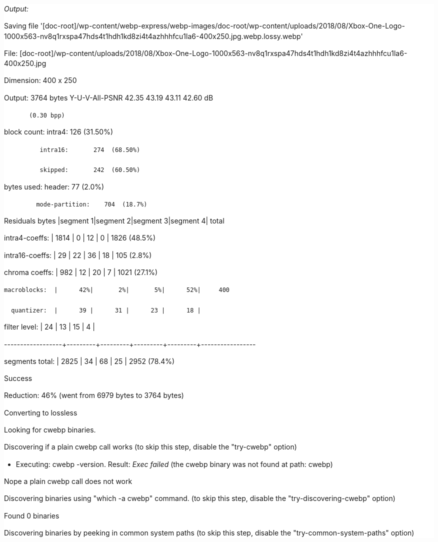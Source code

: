 
*Output:* 

Saving file '[doc-root]/wp-content/webp-express/webp-images/doc-root/wp-content/uploads/2018/08/Xbox-One-Logo-1000x563-nv8q1rxspa47hds4t1hdh1kd8zi4t4azhhhfcu1la6-400x250.jpg.webp.lossy.webp'

File:      [doc-root]/wp-content/uploads/2018/08/Xbox-One-Logo-1000x563-nv8q1rxspa47hds4t1hdh1kd8zi4t4azhhhfcu1la6-400x250.jpg

Dimension: 400 x 250

Output:    3764 bytes Y-U-V-All-PSNR 42.35 43.19 43.11   42.60 dB

           (0.30 bpp)

block count:  intra4:        126  (31.50%)

              intra16:       274  (68.50%)

              skipped:       242  (60.50%)

bytes used:  header:             77  (2.0%)

             mode-partition:    704  (18.7%)

 Residuals bytes  |segment 1|segment 2|segment 3|segment 4|  total

  intra4-coeffs:  |    1814 |       0 |      12 |       0 |    1826  (48.5%)

 intra16-coeffs:  |      29 |      22 |      36 |      18 |     105  (2.8%)

  chroma coeffs:  |     982 |      12 |      20 |       7 |    1021  (27.1%)

    macroblocks:  |      42%|       2%|       5%|      52%|     400

      quantizer:  |      39 |      31 |      23 |      18 |

   filter level:  |      24 |      13 |      15 |       4 |

------------------+---------+---------+---------+---------+-----------------

 segments total:  |    2825 |      34 |      68 |      25 |    2952  (78.4%)


Success

Reduction: 46% (went from 6979 bytes to 3764 bytes)


Converting to lossless

Looking for cwebp binaries.

Discovering if a plain cwebp call works (to skip this step, disable the "try-cwebp" option)

- Executing: cwebp -version. Result: *Exec failed* (the cwebp binary was not found at path: cwebp)

Nope a plain cwebp call does not work

Discovering binaries using "which -a cwebp" command. (to skip this step, disable the "try-discovering-cwebp" option)

Found 0 binaries

Discovering binaries by peeking in common system paths (to skip this step, disable the "try-common-system-paths" option)

